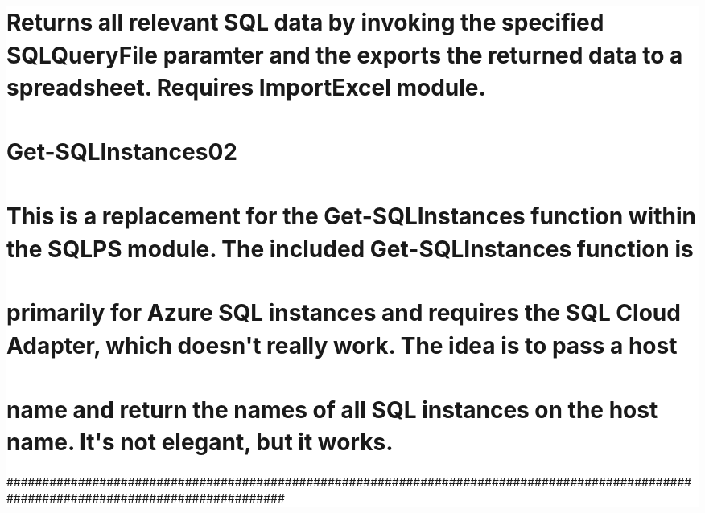 #			Returns all relevant SQL data by invoking the specified SQLQueryFile paramter and the exports the returned data to a spreadsheet. Requires ImportExcel module.
#
#		Get-SQLInstances02
#
#		  This is a replacement for the Get-SQLInstances function within the SQLPS module. The included Get-SQLInstances function is
#         primarily for Azure SQL instances and requires the SQL Cloud Adapter, which doesn't really work. The idea is to pass a host
#         name and return the names of all SQL instances on the host name. It's not elegant, but it works.
#######################################################################################################################################
